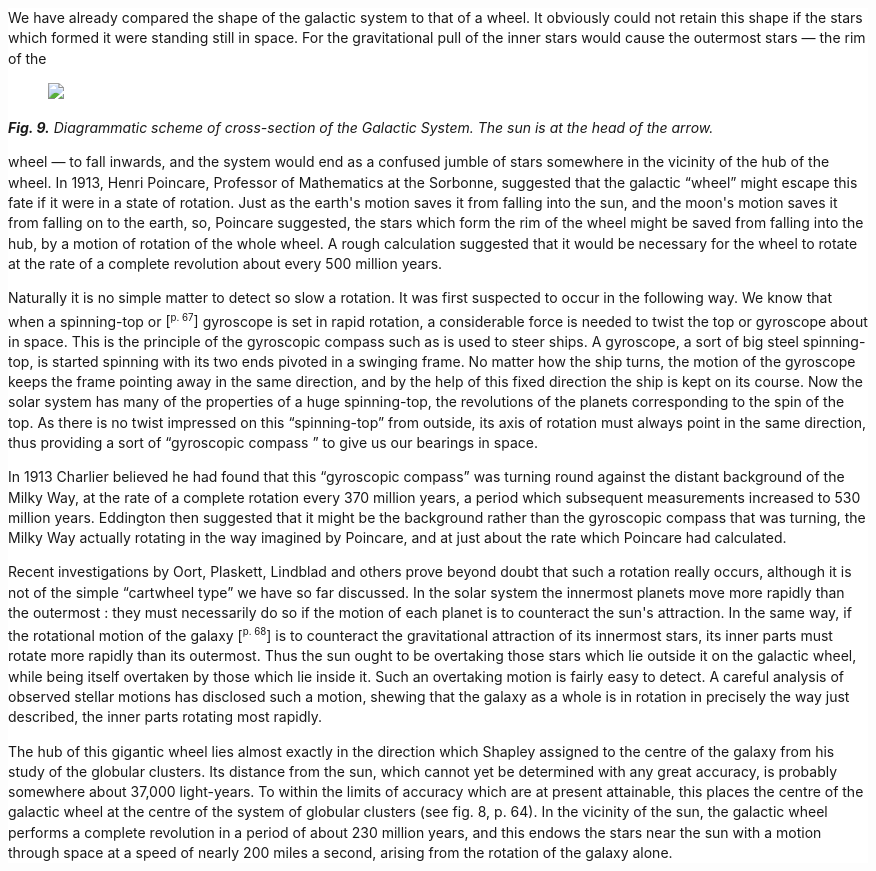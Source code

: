 We have already compared the shape of the galactic system to that of a wheel. It obviously could not retain this shape if the stars which formed it were standing still in space. For the gravitational pull of the inner stars would cause the outermost stars — the rim of the 

<figure id="Universe_figure_09" class="image image_resized"><img src="/image/The_Universe_Around_Us_figure_09.png"></figure>
<em><b>Fig. 9.</b> Diagrammatic scheme of cross-section of the Galactic System. The sun is at the head of the arrow. </em>

wheel — to fall inwards, and the system would end as a confused jumble of stars somewhere in the vicinity of the hub of the wheel. In 1913, Henri Poincare, Professor of Mathematics at the Sorbonne, suggested that the galactic “wheel” might escape this fate if it were in a state of rotation. Just as the earth's motion saves it from falling into the sun, and the moon's motion saves it from falling on to the earth, so, Poincare suggested, the stars which form the rim of the wheel might be saved from falling into the hub, by a motion of rotation of the whole wheel. A rough calculation suggested that it would be necessary for the wheel to rotate at the rate of a complete revolution about every 500 million years. 

Naturally it is no simple matter to detect so slow a rotation. It was first suspected to occur in the following way. We know that when a spinning-top or <span id="p67">[<sup><small>p. 67</small></sup>]</span> gyroscope is set in rapid rotation, a considerable force is needed to twist the top or gyroscope about in space. This is the principle of the gyroscopic compass such as is used to steer ships. A gyroscope, a sort of big steel spinning-top, is started spinning with its two ends pivoted in a swinging frame. No matter how the ship turns, the motion of the gyroscope keeps the frame pointing away in the same direction, and by the help of this fixed direction the ship is kept on its course. Now the solar system has many of the properties of a huge spinning-top, the revolutions of the planets corresponding to the spin of the top. As there is no twist impressed on this “spinning-top” from outside, its axis of rotation must always point in the same direction, thus providing a sort of “gyroscopic compass ” to give us our bearings in space. 

In 1913 Charlier believed he had found that this “gyroscopic compass” was turning round against the distant background of the Milky Way, at the rate of a complete rotation every 370 million years, a period which subsequent measurements increased to 530 million years. Eddington then suggested that it might be the background rather than the gyroscopic compass that was turning, the Milky Way actually rotating in the way imagined by Poincare, and at just about the rate which Poincare had calculated. 

Recent investigations by Oort, Plaskett, Lindblad and others prove beyond doubt that such a rotation really occurs, although it is not of the simple “cartwheel type” we have so far discussed. In the solar system the innermost planets move more rapidly than the outermost : they must necessarily do so if the motion of each planet is to counteract the sun's attraction. In the same way, if the rotational motion of the galaxy <span id="p68">[<sup><small>p. 68</small></sup>]</span> is to counteract the gravitational attraction of its innermost stars, its inner parts must rotate more rapidly than its outermost. Thus the sun ought to be overtaking those stars which lie outside it on the galactic wheel, while being itself overtaken by those which lie inside it. Such an overtaking motion is fairly easy to detect. A careful analysis of observed stellar motions has disclosed such a motion, shewing that the galaxy as a whole is in rotation in precisely the way just described, the inner parts rotating most rapidly. 

The hub of this gigantic wheel lies almost exactly in the direction which Shapley assigned to the centre of the galaxy from his study of the globular clusters. Its distance from the sun, which cannot yet be determined with any great accuracy, is probably somewhere about 37,000 light-years. To within the limits of accuracy which are at present attainable, this places the centre of the galactic wheel at the centre of the system of globular clusters (see fig. 8, p. 64). In the vicinity of the sun, the galactic wheel performs a complete revolution in a period of about 230 million years, and this endows the stars near the sun with a motion through space at a speed of nearly 200 miles a second, arising from the rotation of the galaxy alone. 


[^1]: For the apparent brightness of an object falls off as the inverse square of its distance, and the square of 80,000 is approximately equal to 6000 million. 
[^2]: Let C be the centre of the earth, and bCD the diameter through b. Then BA 2 =Bb xBD, where Bb =16 feet, and BD, which is 16 feet more than the earth's diameter = 41,900,000 feet. From this we readily calculate that BA = 25,880 feet. This calculation of course neglects the height of the hill AA' by comparison with the earth's diameter. 
[^3]: Here, as throughout the book, we use the French or metric ton of a million grammes or 2204.5 lbs. The English ton of 2240 lbs. is equal to 10160 French tons. 